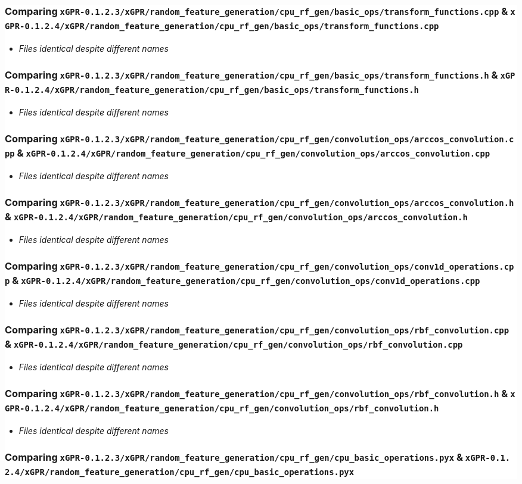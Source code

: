 ### Comparing `xGPR-0.1.2.3/xGPR/random_feature_generation/cpu_rf_gen/basic_ops/transform_functions.cpp` & `xGPR-0.1.2.4/xGPR/random_feature_generation/cpu_rf_gen/basic_ops/transform_functions.cpp`

 * *Files identical despite different names*

### Comparing `xGPR-0.1.2.3/xGPR/random_feature_generation/cpu_rf_gen/basic_ops/transform_functions.h` & `xGPR-0.1.2.4/xGPR/random_feature_generation/cpu_rf_gen/basic_ops/transform_functions.h`

 * *Files identical despite different names*

### Comparing `xGPR-0.1.2.3/xGPR/random_feature_generation/cpu_rf_gen/convolution_ops/arccos_convolution.cpp` & `xGPR-0.1.2.4/xGPR/random_feature_generation/cpu_rf_gen/convolution_ops/arccos_convolution.cpp`

 * *Files identical despite different names*

### Comparing `xGPR-0.1.2.3/xGPR/random_feature_generation/cpu_rf_gen/convolution_ops/arccos_convolution.h` & `xGPR-0.1.2.4/xGPR/random_feature_generation/cpu_rf_gen/convolution_ops/arccos_convolution.h`

 * *Files identical despite different names*

### Comparing `xGPR-0.1.2.3/xGPR/random_feature_generation/cpu_rf_gen/convolution_ops/conv1d_operations.cpp` & `xGPR-0.1.2.4/xGPR/random_feature_generation/cpu_rf_gen/convolution_ops/conv1d_operations.cpp`

 * *Files identical despite different names*

### Comparing `xGPR-0.1.2.3/xGPR/random_feature_generation/cpu_rf_gen/convolution_ops/rbf_convolution.cpp` & `xGPR-0.1.2.4/xGPR/random_feature_generation/cpu_rf_gen/convolution_ops/rbf_convolution.cpp`

 * *Files identical despite different names*

### Comparing `xGPR-0.1.2.3/xGPR/random_feature_generation/cpu_rf_gen/convolution_ops/rbf_convolution.h` & `xGPR-0.1.2.4/xGPR/random_feature_generation/cpu_rf_gen/convolution_ops/rbf_convolution.h`

 * *Files identical despite different names*

### Comparing `xGPR-0.1.2.3/xGPR/random_feature_generation/cpu_rf_gen/cpu_basic_operations.pyx` & `xGPR-0.1.2.4/xGPR/random_feature_generation/cpu_rf_gen/cpu_basic_operations.pyx`
